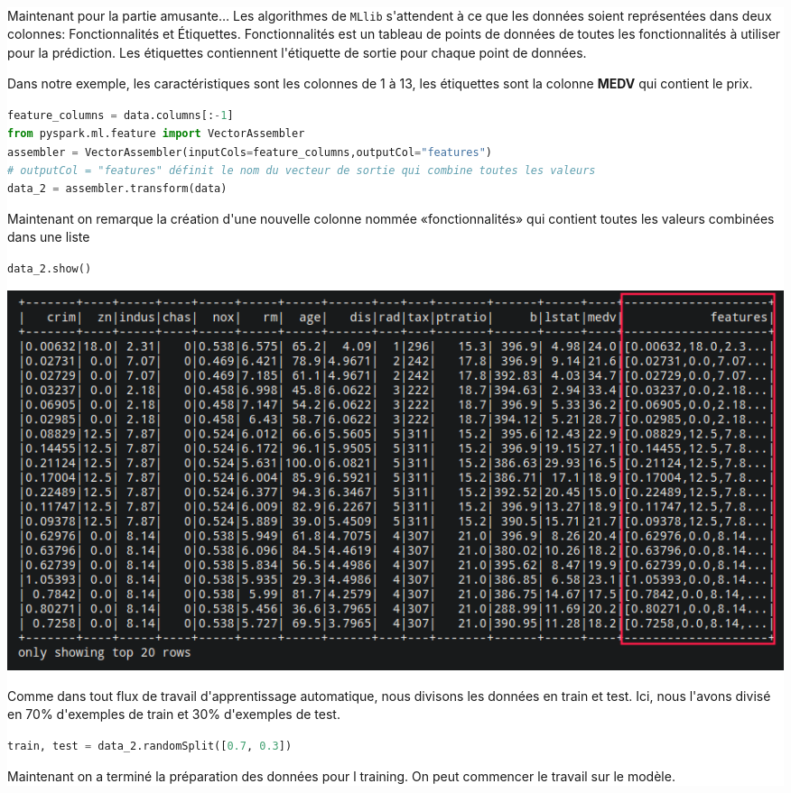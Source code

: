 

Maintenant pour la partie amusante… Les algorithmes de `MLlib` s'attendent à ce que les données soient représentées dans deux colonnes: Fonctionnalités et Étiquettes. Fonctionnalités est un tableau de points de données de toutes les fonctionnalités à utiliser pour la prédiction. Les étiquettes contiennent l'étiquette de sortie pour chaque point de données.

Dans notre exemple, les caractéristiques sont les colonnes de 1 à 13, les étiquettes sont la colonne **MEDV** qui contient le prix.

```python
feature_columns = data.columns[:-1]
from pyspark.ml.feature import VectorAssembler
assembler = VectorAssembler(inputCols=feature_columns,outputCol="features")
# outputCol = "features" définit le nom du vecteur de sortie qui combine toutes les valeurs
data_2 = assembler.transform(data)
```

Maintenant on remarque la création d'une nouvelle colonne nommée «fonctionnalités» qui contient toutes les valeurs combinées dans une liste

```python
data_2.show()
```

![DeepinScreenshot_select-area_20200409120432](rapport.assets/DeepinScreenshot_select-area_20200409120432.png)

Comme dans tout flux de travail d'apprentissage automatique, nous divisons les données en train et test. Ici, nous l'avons divisé en 70% d'exemples de train et 30% d'exemples de test.

```python
train, test = data_2.randomSplit([0.7, 0.3])
```

Maintenant on a terminé la préparation des données pour l training. On peut commencer le travail sur le modèle.
